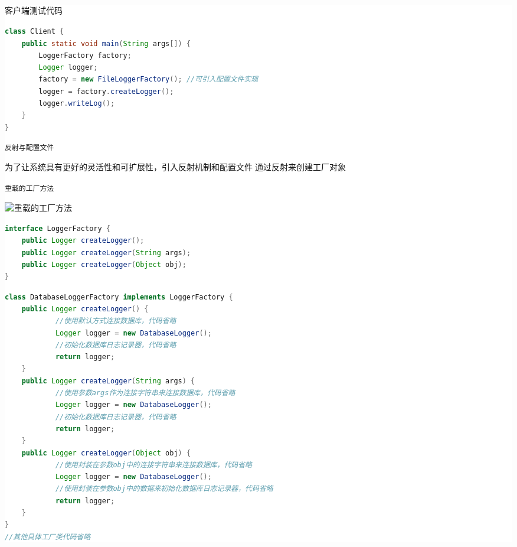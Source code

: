 客户端测试代码

```java
class Client {  
    public static void main(String args[]) {  
        LoggerFactory factory;  
        Logger logger;  
        factory = new FileLoggerFactory(); //可引入配置文件实现  
        logger = factory.createLogger();  
        logger.writeLog();  
    }  
}
```

`反射与配置文件`

为了让系统具有更好的灵活性和可扩展性，引入反射机制和配置文件
通过反射来创建工厂对象

`重载的工厂方法`

![重载的工厂方法](https://cdn.jsdelivr.net/gh/wudg/picgo@master/images/blog/creative-factory-method-pattern-overload-target.png)

```java
interface LoggerFactory {  
    public Logger createLogger();  
    public Logger createLogger(String args);  
    public Logger createLogger(Object obj);  
}
```

```java
class DatabaseLoggerFactory implements LoggerFactory {  
    public Logger createLogger() {  
            //使用默认方式连接数据库，代码省略  
            Logger logger = new DatabaseLogger();   
            //初始化数据库日志记录器，代码省略  
            return logger;  
    }  
    public Logger createLogger(String args) {  
            //使用参数args作为连接字符串来连接数据库，代码省略  
            Logger logger = new DatabaseLogger();   
            //初始化数据库日志记录器，代码省略  
            return logger;  
    }     
    public Logger createLogger(Object obj) {  
            //使用封装在参数obj中的连接字符串来连接数据库，代码省略  
            Logger logger = new DatabaseLogger();   
            //使用封装在参数obj中的数据来初始化数据库日志记录器，代码省略  
            return logger;  
    }     
}  
//其他具体工厂类代码省略
```
